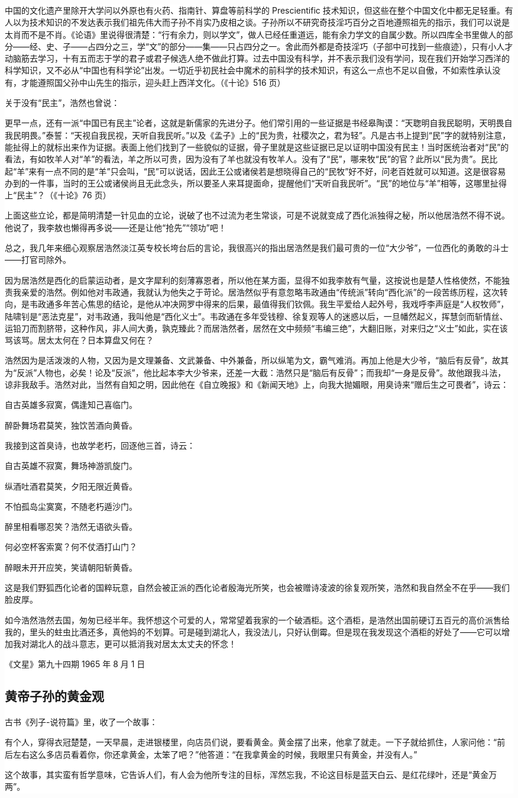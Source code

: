 中国的文化遗产里除开大学问以外原也有火药、指南针、算盘等前科学的 Prescientific 技术知识，但这些在整个中国文化中都无足轻重。有人以为技术知识的不发达表示我们祖先伟大而子孙不肖实乃皮相之谈。子孙所以不研究奇技淫巧百分之百地遵照祖先的指示，我们可以说是太肖而不是不肖。《论语》里说得很清楚：“行有余力，则以学文”，做人已经任重道远，能有余力学文的自属少数。所以四库全书里做人的部分——经、史、子——占四分之三，学“文”的部分——集——只占四分之一。舍此而外都是奇技淫巧（子部中可找到一些痕迹），只有小人才动脑筋去学习，十有五而志于学的君子或君子候选人绝不做此打算。过去中国没有科学，并不表示我们没有学问，现在我们开始学习西洋的科学知识，又不必从“中国也有科学论”出发。一切近乎初民社会中魔术的前科学的技术知识，有这么一点也不足以自傲，不如索性承认没有，才能遵照国父孙中山先生的指示，迎头赶上西洋文化。（《十论》516 页）

关于没有“民主”，浩然也曾说：

更早一点，还有一派“中国已有民主”论者，这就是新儒家的先进分子。他们常引用的一些证据是书经皋陶谟：“天聦明自我民聪明，天明畏自我民明畏。”泰誓：“天视自我民视，天听自我民听。”以及《孟子》上的“民为贵，社稷次之，君为轻”。凡是古书上提到“民”字的就特别注意，能扯得上的就标出来作为证据。表面上他们找到了一些貌似的证据，骨子里就是这些证据已足以证明中国没有民主！当时医统治者对“民”的看法，有如牧羊人对“羊”的看法，羊之所以可贵，因为没有了羊也就没有牧羊人。没有了“民”，哪来牧“民”的官？此所以“民为贵”。民比起“羊”来有一点不同的是“羊”只会叫，“民”可以说话，因此王公或诸侯若是想晓得自己的“民牧”好不好，问老百姓就可以知道。这是很容易办到的一件事，当时的王公或诸侯尚且无此念头，所以要圣人来耳提面命，提醒他们“天听自我民听”。“民”的地位与“羊”相等，这哪里扯得上“民主”？（《十论》76 页）

上面这些立论，都是简明清楚一针见血的立论，说破了也不过流为老生常谈，可是不说就变成了西化派独得之秘，所以他居浩然不得不说。他说了，我李敖也懒得再多说——还是让他“抢先”“领功”吧！

总之，我几年来细心观察居浩然淡江英专校长垮台后的言论，我很高兴的指出居浩然是我们最可贵的一位“大少爷”，一位西化的勇敢的斗士——打官司除外。

因为居浩然是西化的启蒙运动者，是文字犀利的刻薄寡恩者，所以他在某方面，显得不如我李敖有气量，这按说也是楚人性格使然，不能独责我亲爱的浩然。例如他对韦政通，我就认为他失之于苛论。居浩然似乎有意忽略韦政通由“传统派”转向“西化派”的一段苦练历程，这次转向，是韦政通多年苦心焦思的结论，是他从冲决网罗中得来的后果，最值得我们钦佩。我生平爱给人起外号，我戏呼李声庭是“人权牧师”，陆啸钊是“恶法克星”，对韦政通，我叫他是“西化义士”。韦政通在多年受钱穆、徐复观等人的迷惑以后，一旦幡然起义，挥慧剑而斩情丝、运铅刀而割脐带，这种作风，非人间大勇，孰克臻此？而居浩然者，居然在文中频频“韦编三绝”，大翻旧账，对来归之“义士”如此，实在该骂该骂。居太太何在？日本算盘又何在？

浩然因为是活泼泼的人物，又因为是文理兼备、文武兼备、中外兼备，所以纵笔为文，霸气难消。再加上他是大少爷，“脑后有反骨”，故其为“反派”人物也，必矣！论及“反派”，他比起本李大少爷来，还差一大截：浩然只是“脑后有反骨”；而我却“一身是反骨”。故他跟我斗法，谅非我敌手。浩然对此，当然有自知之明，因此他在《自立晚报》和《新闻天地》上，向我大抛媚眼，用臭诗来“赠后生之可畏者”，诗云：

自古英雄多寂寞，偶逢知己喜临门。

醉卧舞场君莫笑，独饮苦酒向黄昏。

我接到这首臭诗，也故学老朽，回逐他三首，诗云：

自古英雄不寂寞，舞场神游凯旋门。

纵酒吐酒君莫笑，夕阳无限近黄昏。

不怕孤岛尘寞寞，不随老朽遁沙门。

醉里相看哪忍笑？浩然无语欲头昏。

何必空杯客索寞？何不仗酒打山门？

醉眼未开开应笑，笑请朝阳斩黄昏。

这是我们野狐西化论者的国粹玩意，自然会被正派的西化论者殷海光所笑，也会被赠诗凌波的徐复观所笑，浩然和我自然全不在乎——我们脸皮厚。

如今浩然浩然去国，匆匆已经半年。我怀想这个可爱的人，常常望着我家的一个破酒柜。这个酒柜，是浩然出国前硬订五百元的高价派售给我的，里头的蛀虫比酒还多，真他妈的不划算。可是碰到湖北人，我没法儿，只好认倒霉。但是现在我发现这个酒柜的好处了——它可以增加我对湖北人的战斗意志，更可以抵消我对居太太丈夫的怀念！

《文星》第九十四期 1965 年 8 月 1 日

## 黄帝子孙的黄金观

古书《列子-说符篇》里，收了一个故事：

有个人，穿得衣冠楚楚，一天早晨，走进银楼里，向店员们说，要看黄金。黄金摆了出来，他拿了就走。一下子就给抓住，人家问他：“前后左右这么多店员看着你，你还拿黄金，太笨了吧？”他答道：“在我拿黄金的时候，我眼里只有黄金，并没有人。”

这个故事，其实蛮有哲学意味，它告诉人们，有人会为他所专注的目标，浑然忘我，不论这目标是蓝天白云、是红花绿叶，还是“黄金万两”。
